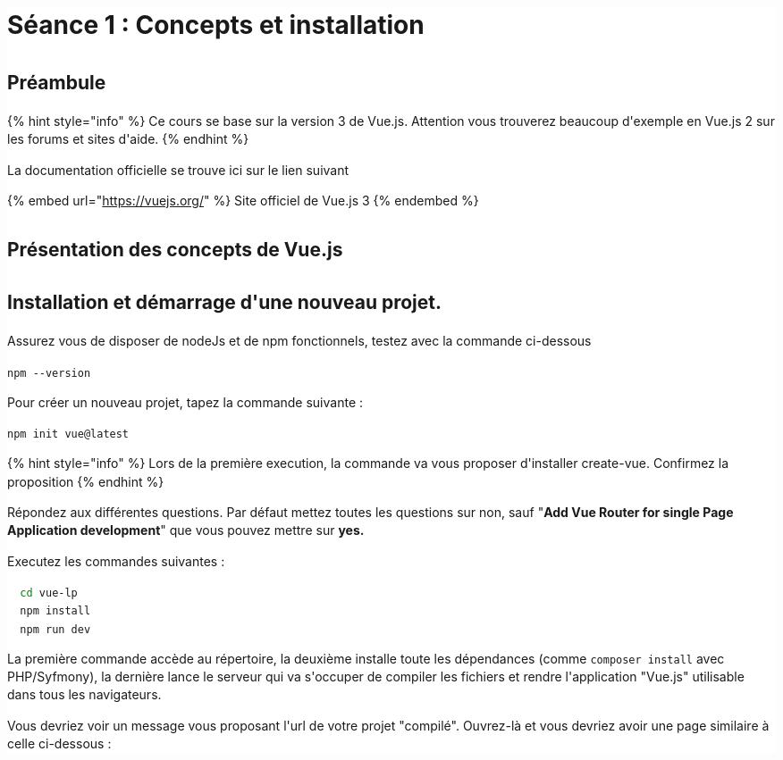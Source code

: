 # Séance 1 : Concepts et installation

## Préambule

{% hint style="info" %}
Ce cours se base sur la version 3 de Vue.js. Attention vous trouverez beaucoup d'exemple en Vue.js 2 sur les forums et sites d'aide.
{% endhint %}

La documentation officielle se trouve ici sur le lien suivant

{% embed url="https://vuejs.org/" %}
Site officiel de Vue.js 3
{% endembed %}

## Présentation des concepts de Vue.js

## Installation et démarrage d'une nouveau projet.

Assurez vous de disposer de nodeJs et de npm fonctionnels, testez avec la commande ci-dessous

`npm --version`

Pour créer un nouveau projet, tapez la commande suivante :

```bash
npm init vue@latest
```

{% hint style="info" %}
Lors de la première execution, la commande va vous proposer d'installer create-vue. Confirmez la proposition
{% endhint %}

Répondez aux différentes questions. Par défaut mettez toutes les questions sur non, sauf "**Add Vue Router for single Page Application development**" que vous pouvez mettre sur **yes.**

Executez les commandes suivantes :

```bash
  cd vue-lp
  npm install
  npm run dev
```

La première commande accède au répertoire, la deuxième installe toute les dépendances (comme `composer install` avec PHP/Syfmony), la dernière lance le serveur qui va s'occuper de compiler les fichiers et rendre l'application "Vue.js" utilisable dans tous les navigateurs.

Vous devriez voir un message vous proposant l'url de votre projet "compilé". Ouvrez-là et vous devriez avoir une page similaire à celle ci-dessous :

